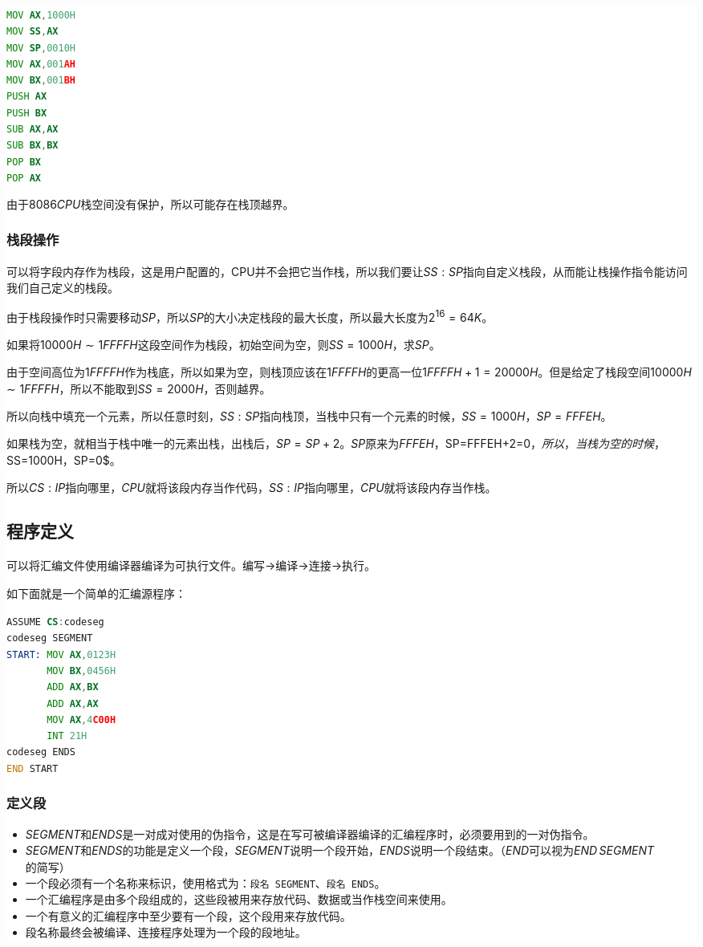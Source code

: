 ```asm
MOV AX,1000H
MOV SS,AX
MOV SP,0010H
MOV AX,001AH
MOV BX,001BH
PUSH AX
PUSH BX
SUB AX,AX
SUB BX,BX
POP BX
POP AX
```

由于$8086CPU$栈空间没有保护，所以可能存在栈顶越界。

### 栈段操作

可以将字段内存作为栈段，这是用户配置的，CPU并不会把它当作栈，所以我们要让$SS:SP$指向自定义栈段，从而能让栈操作指令能访问我们自己定义的栈段。

由于栈段操作时只需要移动$SP$，所以$SP$的大小决定栈段的最大长度，所以最大长度为$2^{16}=64K$。

如果将$10000H\sim1FFFFH$这段空间作为栈段，初始空间为空，则$SS=1000H$，求$SP$。

由于空间高位为$1FFFFH$作为栈底，所以如果为空，则栈顶应该在$1FFFFH$的更高一位$1FFFFH+1=20000H$。但是给定了栈段空间$10000H\sim1FFFFH$，所以不能取到$SS=2000H$，否则越界。

所以向栈中填充一个元素，所以任意时刻，$SS:SP$指向栈顶，当栈中只有一个元素的时候，$SS=1000H$，$SP=FFFEH$。

如果栈为空，就相当于栈中唯一的元素出栈，出栈后，$SP=SP+2$。$SP$原来为$FFFEH$，SP=FFFEH+2=0$，所以，当栈为空的时候，$SS=1000H$，$SP=0$。

所以$CS:IP$指向哪里，$CPU$就将该段内存当作代码，$SS:IP$指向哪里，$CPU$就将该段内存当作栈。

## 程序定义

可以将汇编文件使用编译器编译为可执行文件。编写->编译->连接->执行。

如下面就是一个简单的汇编源程序：

```asm
ASSUME CS:codeseg
codeseg SEGMENT
START: MOV AX,0123H
       MOV BX,0456H
       ADD AX,BX
       ADD AX,AX
       MOV AX,4C00H
       INT 21H
codeseg ENDS
END START
```

### 定义段

+ $SEGMENT$和$ENDS$是一对成对使用的伪指令，这是在写可被编译器编译的汇编程序时，必须要用到的一对伪指令。
+ $SEGMENT$和$ENDS$的功能是定义一个段，$SEGMENT$说明一个段开始，$ENDS$说明一个段结束。（$END$可以视为$END\,SEGMENT$的简写）
+ 一个段必须有一个名称来标识，使用格式为：`段名 SEGMENT`、`段名 ENDS`。
+ 一个汇编程序是由多个段组成的，这些段被用来存放代码、数据或当作栈空间来使用。
+ 一个有意义的汇编程序中至少要有一个段，这个段用来存放代码。
+ 段名称最终会被编译、连接程序处理为一个段的段地址。
